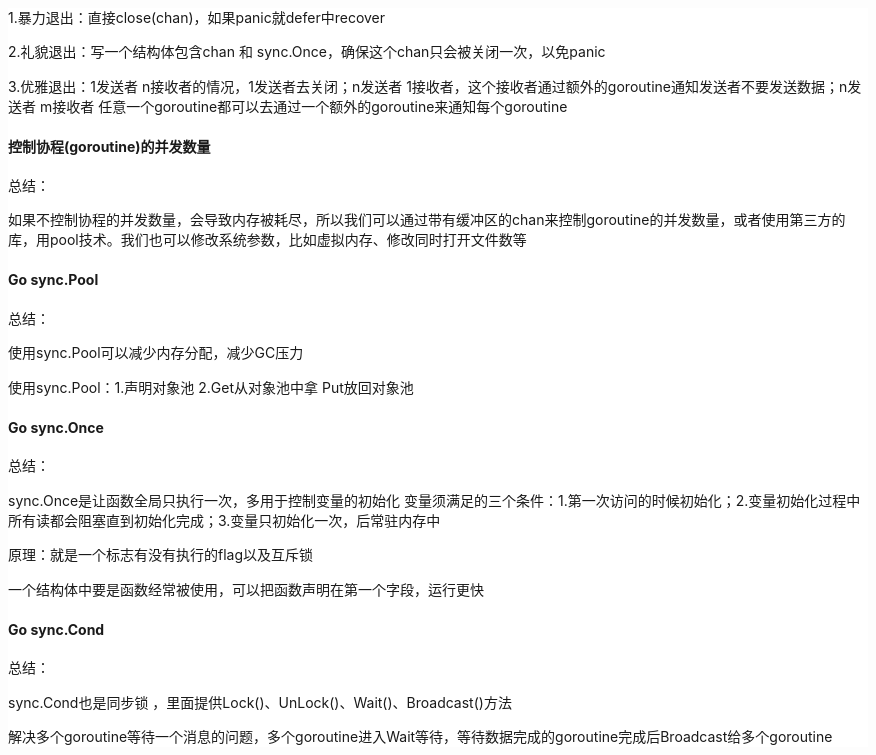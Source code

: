 1.暴力退出：直接close(chan)，如果panic就defer中recover

2.礼貌退出：写一个结构体包含chan 和 sync.Once，确保这个chan只会被关闭一次，以免panic

3.优雅退出：1发送者 n接收者的情况，1发送者去关闭；n发送者 1接收者，这个接收者通过额外的goroutine通知发送者不要发送数据；n发送者 m接收者 任意一个goroutine都可以去通过一个额外的goroutine来通知每个goroutine

#### 控制协程(goroutine)的并发数量

总结：

如果不控制协程的并发数量，会导致内存被耗尽，所以我们可以通过带有缓冲区的chan来控制goroutine的并发数量，或者使用第三方的库，用pool技术。我们也可以修改系统参数，比如虚拟内存、修改同时打开文件数等

#### Go sync.Pool

总结：

使用sync.Pool可以减少内存分配，减少GC压力

使用sync.Pool：1.声明对象池 2.Get从对象池中拿 Put放回对象池

#### Go sync.Once

总结：

sync.Once是让函数全局只执行一次，多用于控制变量的初始化 变量须满足的三个条件：1.第一次访问的时候初始化；2.变量初始化过程中所有读都会阻塞直到初始化完成；3.变量只初始化一次，后常驻内存中

原理：就是一个标志有没有执行的flag以及互斥锁

一个结构体中要是函数经常被使用，可以把函数声明在第一个字段，运行更快

#### Go sync.Cond

总结：

sync.Cond也是同步锁 ，里面提供Lock()、UnLock()、Wait()、Broadcast()方法

解决多个goroutine等待一个消息的问题，多个goroutine进入Wait等待，等待数据完成的goroutine完成后Broadcast给多个goroutine
